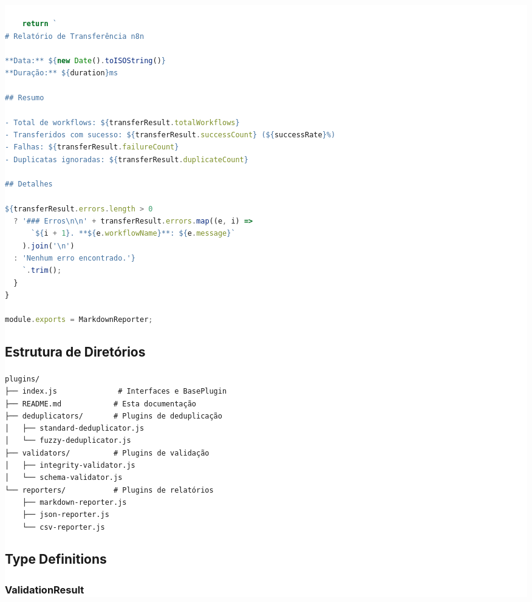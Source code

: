 ```javascript

    return `
# Relatório de Transferência n8n

**Data:** ${new Date().toISOString()}
**Duração:** ${duration}ms

## Resumo

- Total de workflows: ${transferResult.totalWorkflows}
- Transferidos com sucesso: ${transferResult.successCount} (${successRate}%)
- Falhas: ${transferResult.failureCount}
- Duplicatas ignoradas: ${transferResult.duplicateCount}

## Detalhes

${transferResult.errors.length > 0
  ? '### Erros\n\n' + transferResult.errors.map((e, i) =>
      `${i + 1}. **${e.workflowName}**: ${e.message}`
    ).join('\n')
  : 'Nenhum erro encontrado.'}
    `.trim();
  }
}

module.exports = MarkdownReporter;
```

## Estrutura de Diretórios

```
plugins/
├── index.js              # Interfaces e BasePlugin
├── README.md            # Esta documentação
├── deduplicators/       # Plugins de deduplicação
│   ├── standard-deduplicator.js
│   └── fuzzy-deduplicator.js
├── validators/          # Plugins de validação
│   ├── integrity-validator.js
│   └── schema-validator.js
└── reporters/           # Plugins de relatórios
    ├── markdown-reporter.js
    ├── json-reporter.js
    └── csv-reporter.js
```

## Type Definitions

### ValidationResult
